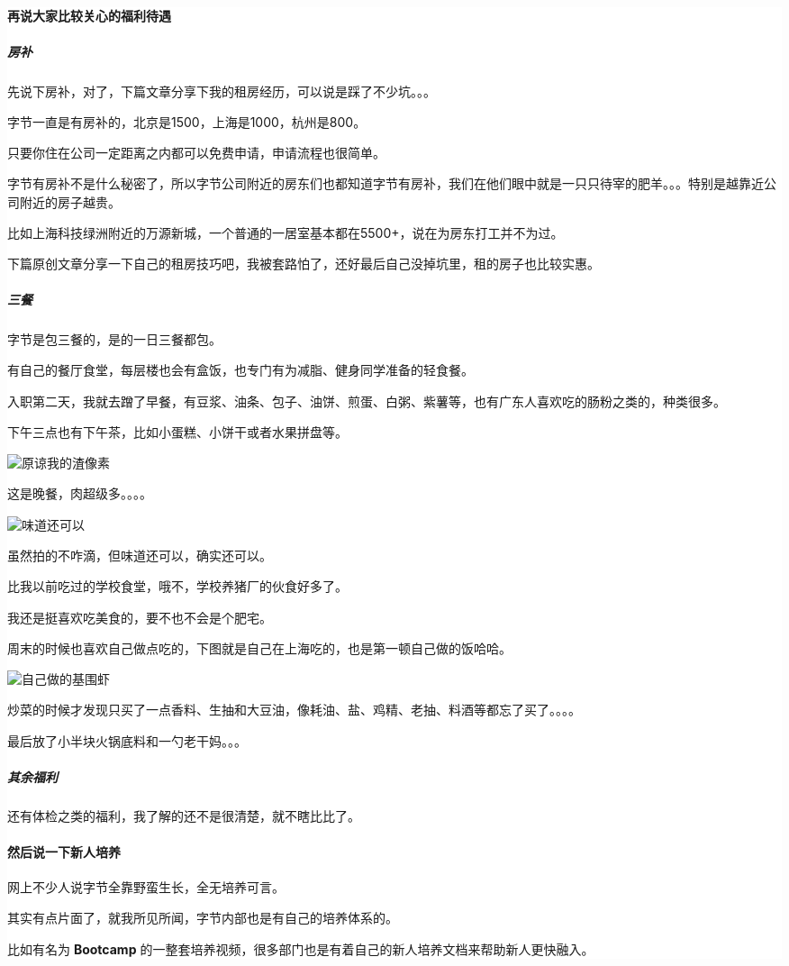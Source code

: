 

#### 再说大家比较关心的福利待遇

##### 房补

先说下房补，对了，下篇文章分享下我的租房经历，可以说是踩了不少坑。。。

字节一直是有房补的，北京是1500，上海是1000，杭州是800。

只要你住在公司一定距离之内都可以免费申请，申请流程也很简单。

字节有房补不是什么秘密了，所以字节公司附近的房东们也都知道字节有房补，我们在他们眼中就是一只只待宰的肥羊。。。特别是越靠近公司附近的房子越贵。

比如上海科技绿洲附近的万源新城，一个普通的一居室基本都在5500+，说在为房东打工并不为过。

下篇原创文章分享一下自己的租房技巧吧，我被套路怕了，还好最后自己没掉坑里，租的房子也比较实惠。

##### 三餐

字节是包三餐的，是的一日三餐都包。

有自己的餐厅食堂，每层楼也会有盒饭，也专门有为减脂、健身同学准备的轻食餐。

入职第二天，我就去蹭了早餐，有豆浆、油条、包子、油饼、煎蛋、白粥、紫薯等，也有广东人喜欢吃的肠粉之类的，种类很多。

下午三点也有下午茶，比如小蛋糕、小饼干或者水果拼盘等。

![原谅我的渣像素](http://oss.interviewguide.cn/img/202205220047871.png)



这是晚餐，肉超级多。。。。

![味道还可以](http://oss.interviewguide.cn/img/202205220047320.png)

虽然拍的不咋滴，但味道还可以，确实还可以。

比我以前吃过的学校食堂，哦不，学校养猪厂的伙食好多了。

我还是挺喜欢吃美食的，要不也不会是个肥宅。

周末的时候也喜欢自己做点吃的，下图就是自己在上海吃的，也是第一顿自己做的饭哈哈。

![自己做的基围虾](http://oss.interviewguide.cn/img/202205220047499.jpg)

炒菜的时候才发现只买了一点香料、生抽和大豆油，像耗油、盐、鸡精、老抽、料酒等都忘了买了。。。。

最后放了小半块火锅底料和一勺老干妈。。。

##### 其余福利

还有体检之类的福利，我了解的还不是很清楚，就不瞎比比了。

#### 然后说一下新人培养

网上不少人说字节全靠野蛮生长，全无培养可言。

其实有点片面了，就我所见所闻，字节内部也是有自己的培养体系的。

比如有名为 **Bootcamp** 的一整套培养视频，很多部门也是有着自己的新人培养文档来帮助新人更快融入。
